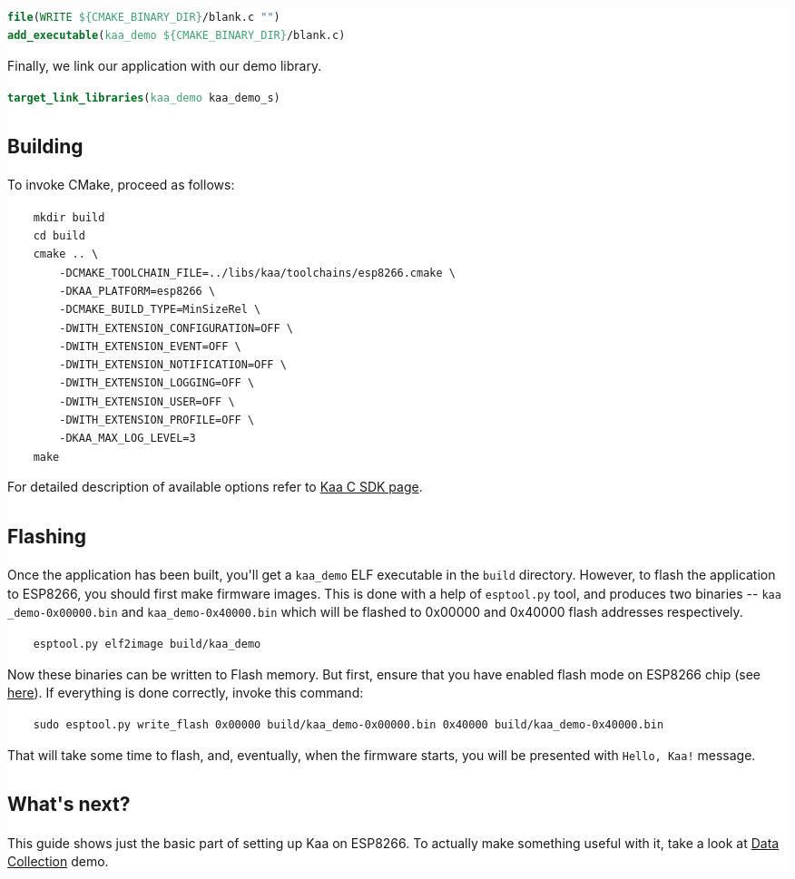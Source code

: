 ```CMake
file(WRITE ${CMAKE_BINARY_DIR}/blank.c "")
add_executable(kaa_demo ${CMAKE_BINARY_DIR}/blank.c)
```

Finally, we link our application with our demo library.

```CMake
target_link_libraries(kaa_demo kaa_demo_s)
```

## Building
To invoke CMake, proceed as follows:

        mkdir build
        cd build
        cmake .. \
            -DCMAKE_TOOLCHAIN_FILE=../libs/kaa/toolchains/esp8266.cmake \
            -DKAA_PLATFORM=esp8266 \
            -DCMAKE_BUILD_TYPE=MinSizeRel \
            -DWITH_EXTENSION_CONFIGURATION=OFF \
            -DWITH_EXTENSION_EVENT=OFF \
            -DWITH_EXTENSION_NOTIFICATION=OFF \
            -DWITH_EXTENSION_LOGGING=OFF \
            -DWITH_EXTENSION_USER=OFF \
            -DWITH_EXTENSION_PROFILE=OFF \
            -DKAA_MAX_LOG_LEVEL=3
        make

For detailed description of available options refer to [Kaa C SDK page]({{root_url}}Programming-guide/Using-Kaa-endpoint-SDKs/C).

## Flashing
Once the application has been built, you'll get a `kaa_demo` ELF executable in the `build` directory.
However, to flash the application to ESP8266, you should first make firmware images.
This is done with a help of `esptool.py` tool, and produces two binaries -- `kaa_demo-0x00000.bin` and `kaa_demo-0x40000.bin`
which will be flashed to 0x00000 and 0x40000 flash addresses respectively.

        esptool.py elf2image build/kaa_demo

Now these binaries can be written to Flash memory. But first, ensure that you have enabled flash mode on ESP8266 chip (see [here](#connecting-esp8266)).
If everything is done correctly, invoke this command:

        sudo esptool.py write_flash 0x00000 build/kaa_demo-0x00000.bin 0x40000 build/kaa_demo-0x40000.bin

That will take some time to flash, and, eventually, when the firmware starts, you will be presented with `Hello, Kaa!` message.

## What's next?

This guide shows just the basic part of setting up Kaa on ESP8266. To actually make something useful with it, take a look at [Data Collection]({{root_url}}/Programming-guide/Key-platform-features/Data-collection/) demo.
